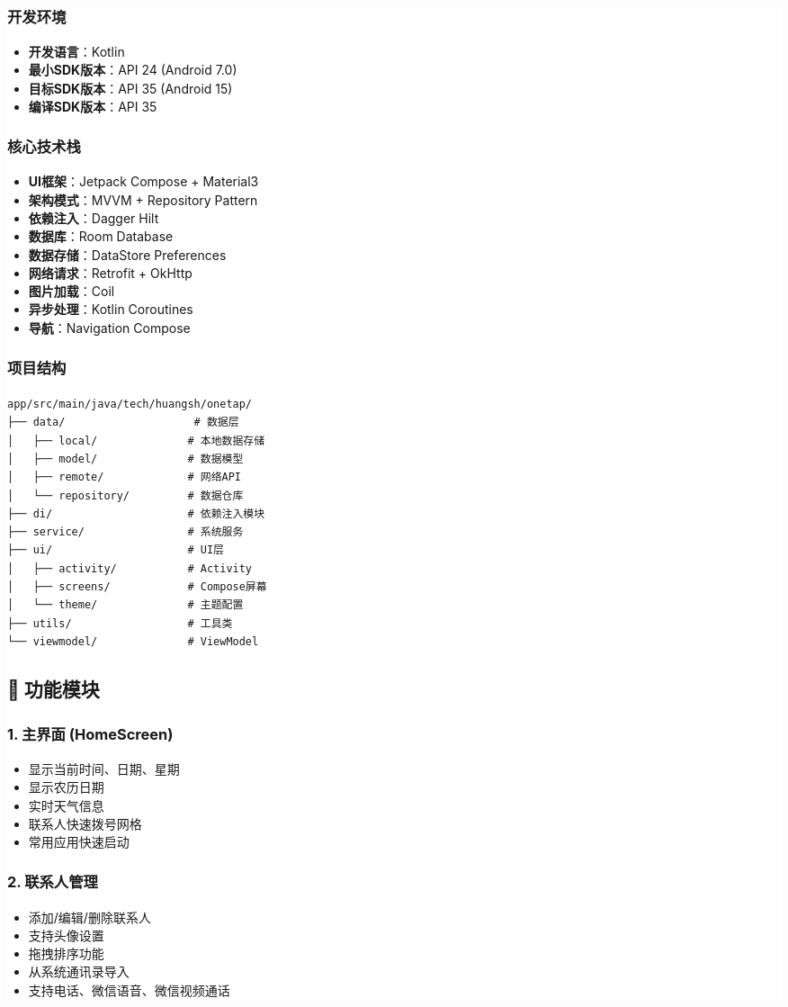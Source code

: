 ### 开发环境
- **开发语言**：Kotlin
- **最小SDK版本**：API 24 (Android 7.0)
- **目标SDK版本**：API 35 (Android 15)
- **编译SDK版本**：API 35

### 核心技术栈
- **UI框架**：Jetpack Compose + Material3
- **架构模式**：MVVM + Repository Pattern
- **依赖注入**：Dagger Hilt
- **数据库**：Room Database
- **数据存储**：DataStore Preferences
- **网络请求**：Retrofit + OkHttp
- **图片加载**：Coil
- **异步处理**：Kotlin Coroutines
- **导航**：Navigation Compose

### 项目结构
```
app/src/main/java/tech/huangsh/onetap/
├── data/                    # 数据层
│   ├── local/              # 本地数据存储
│   ├── model/              # 数据模型
│   ├── remote/             # 网络API
│   └── repository/         # 数据仓库
├── di/                     # 依赖注入模块
├── service/                # 系统服务
├── ui/                     # UI层
│   ├── activity/           # Activity
│   ├── screens/            # Compose屏幕
│   └── theme/              # 主题配置
├── utils/                  # 工具类
└── viewmodel/              # ViewModel
```

## 🚀 功能模块

### 1. 主界面 (HomeScreen)
- 显示当前时间、日期、星期
- 显示农历日期
- 实时天气信息
- 联系人快速拨号网格
- 常用应用快速启动

### 2. 联系人管理
- 添加/编辑/删除联系人
- 支持头像设置
- 拖拽排序功能
- 从系统通讯录导入
- 支持电话、微信语音、微信视频通话
